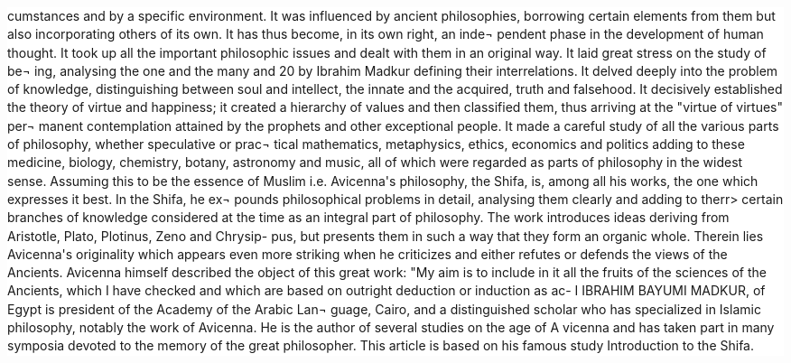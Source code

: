 cumstances and by a specific environment.
It was influenced by ancient philosophies,
borrowing certain elements from them but
also incorporating others of its own. It has
thus become, in its own right, an inde¬
pendent phase in the development of
human thought.
It took up all the important philosophic
issues and dealt with them in an original
way. It laid great stress on the study of be¬
ing, analysing the one and the many and
20
by Ibrahim Madkur
defining their interrelations. It delved deeply
into the problem of knowledge,
distinguishing between soul and intellect,
the innate and the acquired, truth and
falsehood. It decisively established the
theory of virtue and happiness; it created a
hierarchy of values and then classified them,
thus arriving at the "virtue of virtues" per¬
manent contemplation attained by the
prophets and other exceptional people. It
made a careful study of all the various parts
of philosophy, whether speculative or prac¬
tical mathematics, metaphysics,
ethics, economics and politics adding to
these medicine, biology, chemistry, botany,
astronomy and music, all of which were
regarded as parts of philosophy in the
widest sense.
Assuming this to be the essence of
Muslim i.e. Avicenna's philosophy, the
Shifa, is, among all his works, the one
which expresses it best. In the Shifa, he ex¬
pounds philosophical problems in detail,
analysing them clearly and adding to therr>
certain branches of knowledge considered
at the time as an integral part of philosophy.
The work introduces ideas deriving from
Aristotle, Plato, Plotinus, Zeno and Chrysip-
pus, but presents them in such a way that
they form an organic whole. Therein lies
Avicenna's originality which appears even
more striking when he criticizes and either
refutes or defends the views of the
Ancients.
Avicenna himself described the object of
this great work: "My aim is to include in it all
the fruits of the sciences of the Ancients,
which I have checked and which are based
on outright deduction or induction as ac- I
IBRAHIM BAYUMI MADKUR, of Egypt is
president of the Academy of the Arabic Lan¬
guage, Cairo, and a distinguished scholar who
has specialized in Islamic philosophy, notably the
work of Avicenna. He is the author of several
studies on the age of A vicenna and has taken part
in many symposia devoted to the memory of the
great philosopher. This article is based on his
famous study Introduction to the Shifa.